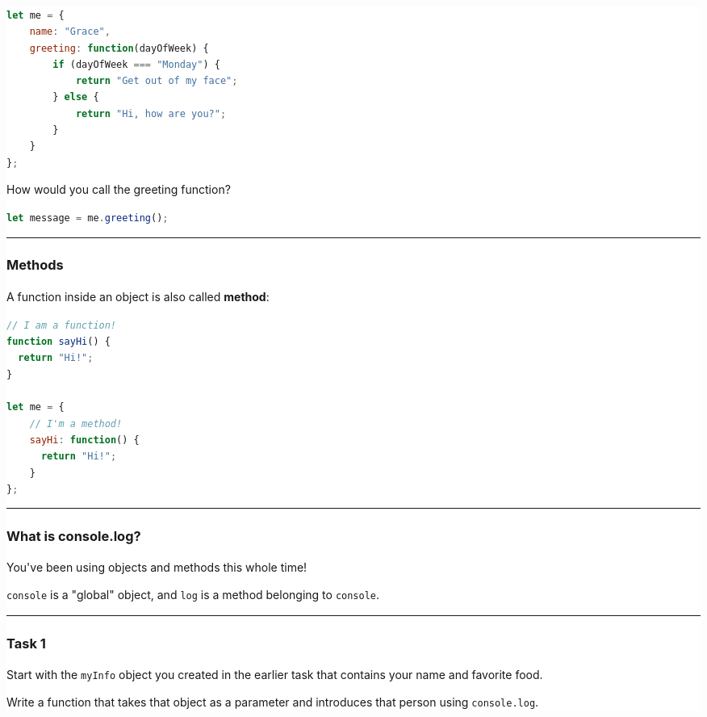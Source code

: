 ```js
let me = {
    name: "Grace",
    greeting: function(dayOfWeek) {
        if (dayOfWeek === "Monday") {
            return "Get out of my face";
        } else {
            return "Hi, how are you?";
        }
    }
};
```

How would you call the greeting function?

```js
let message = me.greeting();
```


---

### Methods

A function inside an object is also called **method**:

```js
// I am a function!
function sayHi() {
  return "Hi!";
}

let me = {
    // I'm a method!
    sayHi: function() {
      return "Hi!";
    }
};
```

---

### What is console.log?

You've been using objects and methods this whole time!

`console` is a "global" object, and `log` is a method belonging to `console`.


---

### Task 1

Start with the `myInfo` object you created in the earlier task that contains your name and favorite food.

Write a function that takes that object as a parameter and introduces that person using `console.log`.

